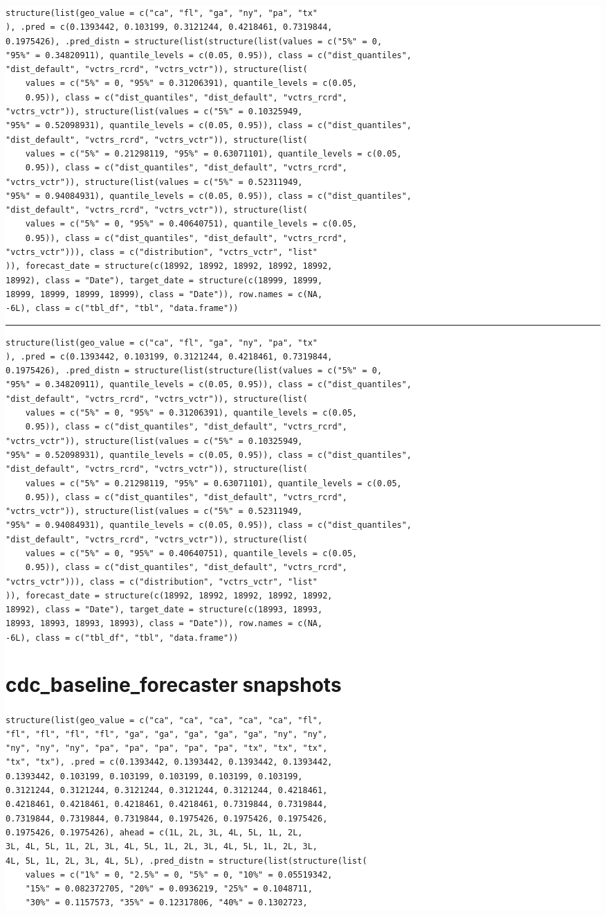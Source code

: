     structure(list(geo_value = c("ca", "fl", "ga", "ny", "pa", "tx"
    ), .pred = c(0.1393442, 0.103199, 0.3121244, 0.4218461, 0.7319844, 
    0.1975426), .pred_distn = structure(list(structure(list(values = c("5%" = 0, 
    "95%" = 0.34820911), quantile_levels = c(0.05, 0.95)), class = c("dist_quantiles", 
    "dist_default", "vctrs_rcrd", "vctrs_vctr")), structure(list(
        values = c("5%" = 0, "95%" = 0.31206391), quantile_levels = c(0.05, 
        0.95)), class = c("dist_quantiles", "dist_default", "vctrs_rcrd", 
    "vctrs_vctr")), structure(list(values = c("5%" = 0.10325949, 
    "95%" = 0.52098931), quantile_levels = c(0.05, 0.95)), class = c("dist_quantiles", 
    "dist_default", "vctrs_rcrd", "vctrs_vctr")), structure(list(
        values = c("5%" = 0.21298119, "95%" = 0.63071101), quantile_levels = c(0.05, 
        0.95)), class = c("dist_quantiles", "dist_default", "vctrs_rcrd", 
    "vctrs_vctr")), structure(list(values = c("5%" = 0.52311949, 
    "95%" = 0.94084931), quantile_levels = c(0.05, 0.95)), class = c("dist_quantiles", 
    "dist_default", "vctrs_rcrd", "vctrs_vctr")), structure(list(
        values = c("5%" = 0, "95%" = 0.40640751), quantile_levels = c(0.05, 
        0.95)), class = c("dist_quantiles", "dist_default", "vctrs_rcrd", 
    "vctrs_vctr"))), class = c("distribution", "vctrs_vctr", "list"
    )), forecast_date = structure(c(18992, 18992, 18992, 18992, 18992, 
    18992), class = "Date"), target_date = structure(c(18999, 18999, 
    18999, 18999, 18999, 18999), class = "Date")), row.names = c(NA, 
    -6L), class = c("tbl_df", "tbl", "data.frame"))

---

    structure(list(geo_value = c("ca", "fl", "ga", "ny", "pa", "tx"
    ), .pred = c(0.1393442, 0.103199, 0.3121244, 0.4218461, 0.7319844, 
    0.1975426), .pred_distn = structure(list(structure(list(values = c("5%" = 0, 
    "95%" = 0.34820911), quantile_levels = c(0.05, 0.95)), class = c("dist_quantiles", 
    "dist_default", "vctrs_rcrd", "vctrs_vctr")), structure(list(
        values = c("5%" = 0, "95%" = 0.31206391), quantile_levels = c(0.05, 
        0.95)), class = c("dist_quantiles", "dist_default", "vctrs_rcrd", 
    "vctrs_vctr")), structure(list(values = c("5%" = 0.10325949, 
    "95%" = 0.52098931), quantile_levels = c(0.05, 0.95)), class = c("dist_quantiles", 
    "dist_default", "vctrs_rcrd", "vctrs_vctr")), structure(list(
        values = c("5%" = 0.21298119, "95%" = 0.63071101), quantile_levels = c(0.05, 
        0.95)), class = c("dist_quantiles", "dist_default", "vctrs_rcrd", 
    "vctrs_vctr")), structure(list(values = c("5%" = 0.52311949, 
    "95%" = 0.94084931), quantile_levels = c(0.05, 0.95)), class = c("dist_quantiles", 
    "dist_default", "vctrs_rcrd", "vctrs_vctr")), structure(list(
        values = c("5%" = 0, "95%" = 0.40640751), quantile_levels = c(0.05, 
        0.95)), class = c("dist_quantiles", "dist_default", "vctrs_rcrd", 
    "vctrs_vctr"))), class = c("distribution", "vctrs_vctr", "list"
    )), forecast_date = structure(c(18992, 18992, 18992, 18992, 18992, 
    18992), class = "Date"), target_date = structure(c(18993, 18993, 
    18993, 18993, 18993, 18993), class = "Date")), row.names = c(NA, 
    -6L), class = c("tbl_df", "tbl", "data.frame"))

# cdc_baseline_forecaster snapshots

    structure(list(geo_value = c("ca", "ca", "ca", "ca", "ca", "fl", 
    "fl", "fl", "fl", "fl", "ga", "ga", "ga", "ga", "ga", "ny", "ny", 
    "ny", "ny", "ny", "pa", "pa", "pa", "pa", "pa", "tx", "tx", "tx", 
    "tx", "tx"), .pred = c(0.1393442, 0.1393442, 0.1393442, 0.1393442, 
    0.1393442, 0.103199, 0.103199, 0.103199, 0.103199, 0.103199, 
    0.3121244, 0.3121244, 0.3121244, 0.3121244, 0.3121244, 0.4218461, 
    0.4218461, 0.4218461, 0.4218461, 0.4218461, 0.7319844, 0.7319844, 
    0.7319844, 0.7319844, 0.7319844, 0.1975426, 0.1975426, 0.1975426, 
    0.1975426, 0.1975426), ahead = c(1L, 2L, 3L, 4L, 5L, 1L, 2L, 
    3L, 4L, 5L, 1L, 2L, 3L, 4L, 5L, 1L, 2L, 3L, 4L, 5L, 1L, 2L, 3L, 
    4L, 5L, 1L, 2L, 3L, 4L, 5L), .pred_distn = structure(list(structure(list(
        values = c("1%" = 0, "2.5%" = 0, "5%" = 0, "10%" = 0.05519342, 
        "15%" = 0.082372705, "20%" = 0.0936219, "25%" = 0.1048711, 
        "30%" = 0.1157573, "35%" = 0.12317806, "40%" = 0.1302723, 